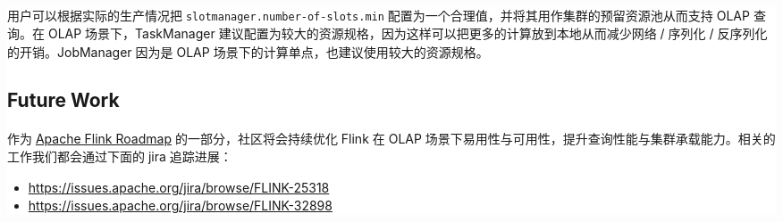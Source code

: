 用户可以根据实际的生产情况把 `slotmanager.number-of-slots.min` 配置为一个合理值，并将其用作集群的预留资源池从而支持 OLAP 查询。在 OLAP 场景下，TaskManager 建议配置为较大的资源规格，因为这样可以把更多的计算放到本地从而减少网络 / 序列化 / 反序列化的开销。JobManager 因为是 OLAP 场景下的计算单点，也建议使用较大的资源规格。

## Future Work
作为 [Apache Flink Roadmap](https://flink.apache.org/what-is-flink/roadmap/) 的一部分，社区将会持续优化 Flink 在 OLAP 场景下易用性与可用性，提升查询性能与集群承载能力。相关的工作我们都会通过下面的 jira 追踪进展：
- https://issues.apache.org/jira/browse/FLINK-25318
- https://issues.apache.org/jira/browse/FLINK-32898

